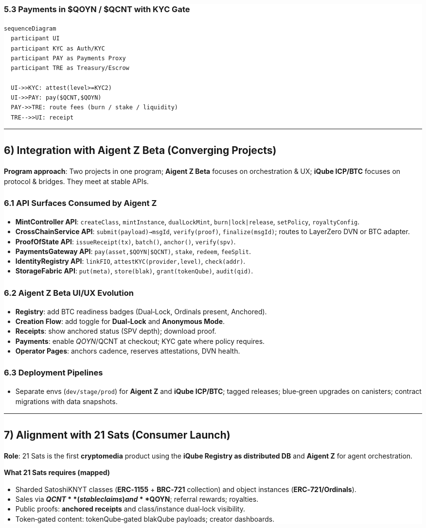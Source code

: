 ### 5.3 Payments in $QOYN / $QCNT with KYC Gate
```mermaid
sequenceDiagram
  participant UI
  participant KYC as Auth/KYC
  participant PAY as Payments Proxy
  participant TRE as Treasury/Escrow

  UI->>KYC: attest(level>=KYC2)
  UI->>PAY: pay($QCNT,$QOYN)
  PAY->>TRE: route fees (burn / stake / liquidity)
  TRE-->>UI: receipt
```

---

## 6) Integration with Aigent Z Beta (Converging Projects)
**Program approach**: Two projects in one program; **Aigent Z Beta** focuses on orchestration & UX; **iQube ICP/BTC** focuses on protocol & bridges. They meet at stable APIs.

### 6.1 API Surfaces Consumed by Aigent Z
- **MintController API**: `createClass`, `mintInstance`, `dualLockMint`, `burn|lock|release`, `setPolicy`, `royaltyConfig`.
- **CrossChainService API**: `submit(payload)→msgId`, `verify(proof)`, `finalize(msgId)`; routes to LayerZero DVN or BTC adapter.
- **ProofOfState API**: `issueReceipt(tx)`, `batch()`, `anchor()`, `verify(spv)`.
- **PaymentsGateway API**: `pay(asset,$QOYN|$QCNT)`, `stake`, `redeem`, `feeSplit`.
- **IdentityRegistry API**: `linkFIO`, `attestKYC(provider,level)`, `check(addr)`.
- **StorageFabric API**: `put(meta)`, `store(blak)`, `grant(tokenQube)`, `audit(qid)`.

### 6.2 Aigent Z Beta UI/UX Evolution
- **Registry**: add BTC readiness badges (Dual‑Lock, Ordinals present, Anchored).  
- **Creation Flow**: add toggle for **Dual‑Lock** and **Anonymous Mode**.  
- **Receipts**: show anchored status (SPV depth); download proof.  
- **Payments**: enable $QOYN/$QCNT at checkout; KYC gate where policy requires.  
- **Operator Pages**: anchors cadence, reserves attestations, DVN health.

### 6.3 Deployment Pipelines
- Separate envs (`dev/stage/prod`) for **Aigent Z** and **iQube ICP/BTC**; tagged releases; blue‑green upgrades on canisters; contract migrations with data snapshots.

---

## 7) Alignment with 21 Sats (Consumer Launch)
**Role**: 21 Sats is the first **cryptomedia** product using the **iQube Registry as distributed DB** and **Aigent Z** for agent orchestration.

**What 21 Sats requires (mapped)**
- Sharded SatoshiKNYT classes (**ERC‑1155** + **BRC‑721** collection) and object instances (**ERC‑721/Ordinals**).  
- Sales via **$QCNT** (stable claims) and **$QOYN**; referral rewards; royalties.  
- Public proofs: **anchored receipts** and class/instance dual‑lock visibility.  
- Token‑gated content: tokenQube‑gated blakQube payloads; creator dashboards.
